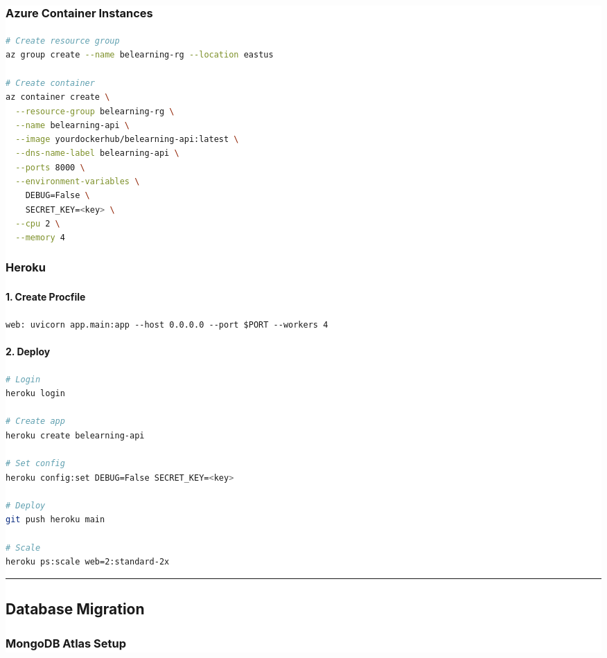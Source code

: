 
### Azure Container Instances

```bash
# Create resource group
az group create --name belearning-rg --location eastus

# Create container
az container create \
  --resource-group belearning-rg \
  --name belearning-api \
  --image yourdockerhub/belearning-api:latest \
  --dns-name-label belearning-api \
  --ports 8000 \
  --environment-variables \
    DEBUG=False \
    SECRET_KEY=<key> \
  --cpu 2 \
  --memory 4
```

### Heroku

#### 1. Create Procfile

```
web: uvicorn app.main:app --host 0.0.0.0 --port $PORT --workers 4
```

#### 2. Deploy

```bash
# Login
heroku login

# Create app
heroku create belearning-api

# Set config
heroku config:set DEBUG=False SECRET_KEY=<key>

# Deploy
git push heroku main

# Scale
heroku ps:scale web=2:standard-2x
```

---

## Database Migration

### MongoDB Atlas Setup
